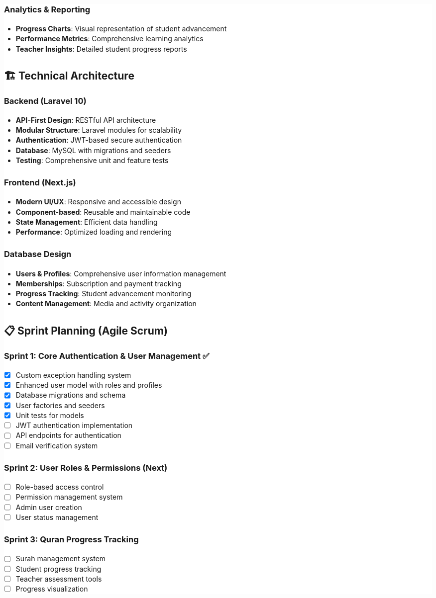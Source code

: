 ### Analytics & Reporting
- **Progress Charts**: Visual representation of student advancement
- **Performance Metrics**: Comprehensive learning analytics
- **Teacher Insights**: Detailed student progress reports

## 🏗️ Technical Architecture

### Backend (Laravel 10)
- **API-First Design**: RESTful API architecture
- **Modular Structure**: Laravel modules for scalability
- **Authentication**: JWT-based secure authentication
- **Database**: MySQL with migrations and seeders
- **Testing**: Comprehensive unit and feature tests

### Frontend (Next.js)
- **Modern UI/UX**: Responsive and accessible design
- **Component-based**: Reusable and maintainable code
- **State Management**: Efficient data handling
- **Performance**: Optimized loading and rendering

### Database Design
- **Users & Profiles**: Comprehensive user information management
- **Memberships**: Subscription and payment tracking
- **Progress Tracking**: Student advancement monitoring
- **Content Management**: Media and activity organization

## 📋 Sprint Planning (Agile Scrum)

### Sprint 1: Core Authentication & User Management ✅
- [x] Custom exception handling system
- [x] Enhanced user model with roles and profiles
- [x] Database migrations and schema
- [x] User factories and seeders
- [x] Unit tests for models
- [ ] JWT authentication implementation
- [ ] API endpoints for authentication
- [ ] Email verification system

### Sprint 2: User Roles & Permissions (Next)
- [ ] Role-based access control
- [ ] Permission management system
- [ ] Admin user creation
- [ ] User status management

### Sprint 3: Quran Progress Tracking
- [ ] Surah management system
- [ ] Student progress tracking
- [ ] Teacher assessment tools
- [ ] Progress visualization
